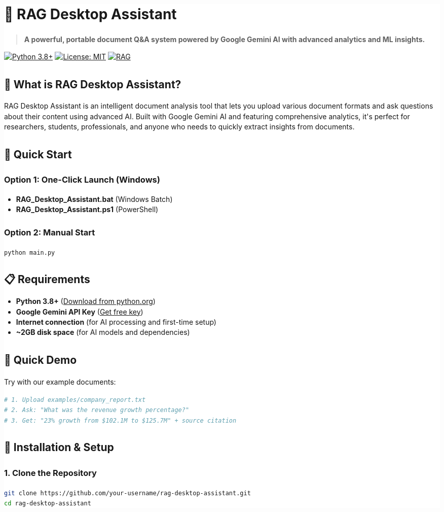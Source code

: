 # 🤖 RAG Desktop Assistant

> **A powerful, portable document Q&A system powered by Google Gemini AI with advanced analytics and ML insights.**

[![Python 3.8+](https://img.shields.io/badge/python-3.8+-blue.svg)](https://www.python.org/downloads/)
[![License: MIT](https://img.shields.io/badge/License-MIT-yellow.svg)](https://opensource.org/licenses/MIT)
[![RAG](https://img.shields.io/badge/RAG-Enabled-green.svg)](https://github.com/)

## 🌟 What is RAG Desktop Assistant?

RAG Desktop Assistant is an intelligent document analysis tool that lets you upload various document formats and ask questions about their content using advanced AI. Built with Google Gemini AI and featuring comprehensive analytics, it's perfect for researchers, students, professionals, and anyone who needs to quickly extract insights from documents.

## 🚀 Quick Start

### Option 1: One-Click Launch (Windows)
- **RAG_Desktop_Assistant.bat** (Windows Batch)
- **RAG_Desktop_Assistant.ps1** (PowerShell)

### Option 2: Manual Start
```bash
python main.py
```

## 📋 Requirements

- **Python 3.8+** ([Download from python.org](https://www.python.org/downloads/))
- **Google Gemini API Key** ([Get free key](https://makersuite.google.com/app/apikey))
- **Internet connection** (for AI processing and first-time setup)
- **~2GB disk space** (for AI models and dependencies)

## 🚀 Quick Demo

Try with our example documents:
```bash
# 1. Upload examples/company_report.txt
# 2. Ask: "What was the revenue growth percentage?"
# 3. Get: "23% growth from $102.1M to $125.7M" + source citation
```

## 🔧 Installation & Setup

### 1. Clone the Repository
```bash
git clone https://github.com/your-username/rag-desktop-assistant.git
cd rag-desktop-assistant
```
